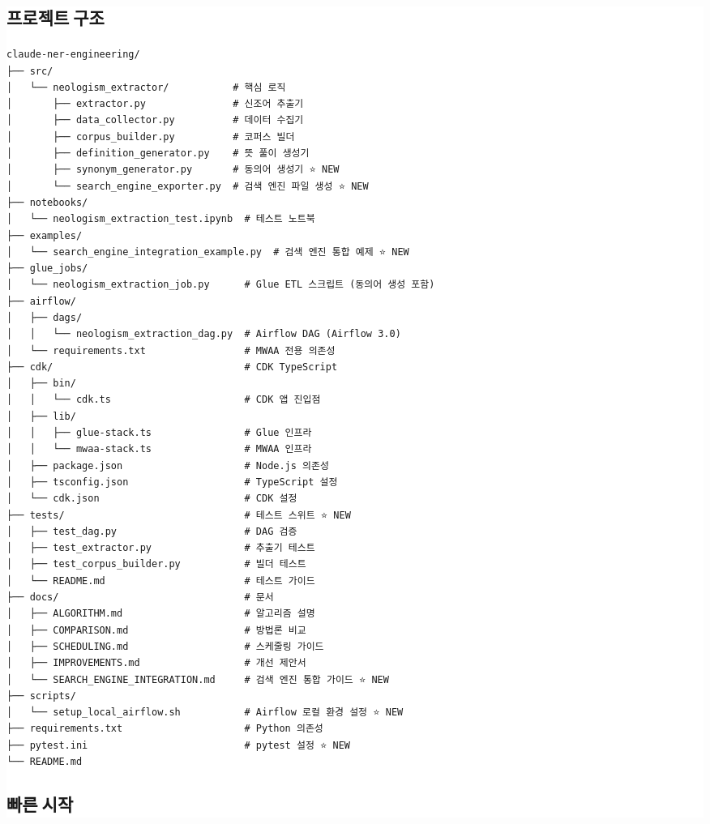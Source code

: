 ## 프로젝트 구조

```
claude-ner-engineering/
├── src/
│   └── neologism_extractor/           # 핵심 로직
│       ├── extractor.py               # 신조어 추출기
│       ├── data_collector.py          # 데이터 수집기
│       ├── corpus_builder.py          # 코퍼스 빌더
│       ├── definition_generator.py    # 뜻 풀이 생성기
│       ├── synonym_generator.py       # 동의어 생성기 ⭐ NEW
│       └── search_engine_exporter.py  # 검색 엔진 파일 생성 ⭐ NEW
├── notebooks/
│   └── neologism_extraction_test.ipynb  # 테스트 노트북
├── examples/
│   └── search_engine_integration_example.py  # 검색 엔진 통합 예제 ⭐ NEW
├── glue_jobs/
│   └── neologism_extraction_job.py      # Glue ETL 스크립트 (동의어 생성 포함)
├── airflow/
│   ├── dags/
│   │   └── neologism_extraction_dag.py  # Airflow DAG (Airflow 3.0)
│   └── requirements.txt                 # MWAA 전용 의존성
├── cdk/                                 # CDK TypeScript
│   ├── bin/
│   │   └── cdk.ts                       # CDK 앱 진입점
│   ├── lib/
│   │   ├── glue-stack.ts                # Glue 인프라
│   │   └── mwaa-stack.ts                # MWAA 인프라
│   ├── package.json                     # Node.js 의존성
│   ├── tsconfig.json                    # TypeScript 설정
│   └── cdk.json                         # CDK 설정
├── tests/                               # 테스트 스위트 ⭐ NEW
│   ├── test_dag.py                      # DAG 검증
│   ├── test_extractor.py                # 추출기 테스트
│   ├── test_corpus_builder.py           # 빌더 테스트
│   └── README.md                        # 테스트 가이드
├── docs/                                # 문서
│   ├── ALGORITHM.md                     # 알고리즘 설명
│   ├── COMPARISON.md                    # 방법론 비교
│   ├── SCHEDULING.md                    # 스케줄링 가이드
│   ├── IMPROVEMENTS.md                  # 개선 제안서
│   └── SEARCH_ENGINE_INTEGRATION.md     # 검색 엔진 통합 가이드 ⭐ NEW
├── scripts/
│   └── setup_local_airflow.sh           # Airflow 로컬 환경 설정 ⭐ NEW
├── requirements.txt                     # Python 의존성
├── pytest.ini                           # pytest 설정 ⭐ NEW
└── README.md
```

## 빠른 시작
